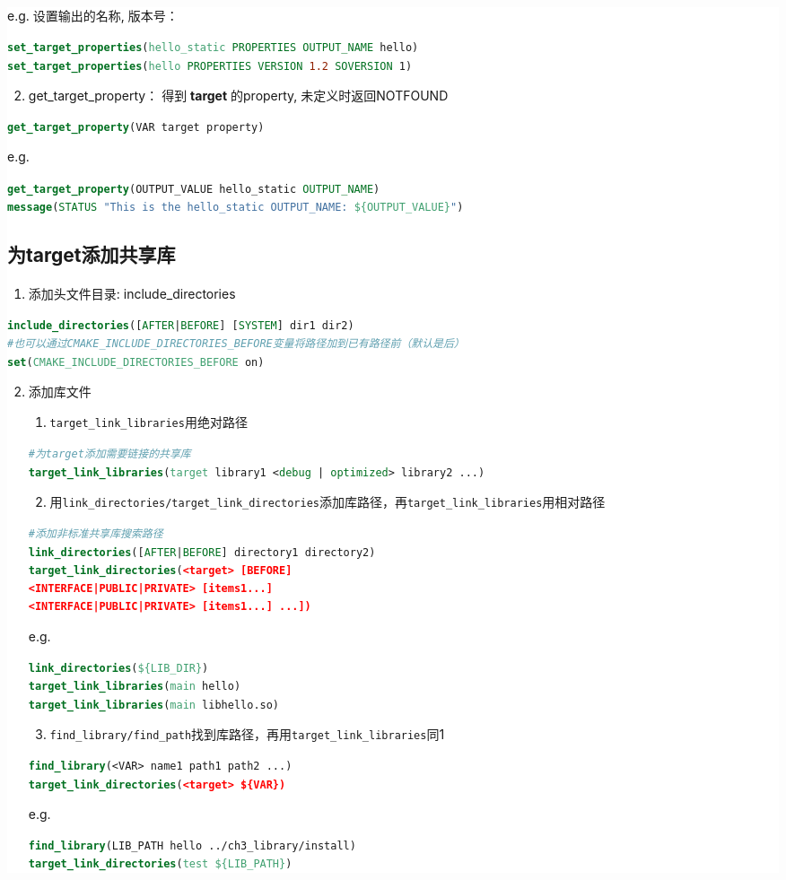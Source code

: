 e.g. 设置输出的名称, 版本号：
```cmake
set_target_properties(hello_static PROPERTIES OUTPUT_NAME hello)
set_target_properties(hello PROPERTIES VERSION 1.2 SOVERSION 1)
```

2. get_target_property： 得到 **target** 的property, 未定义时返回NOTFOUND
```cmake
get_target_property(VAR target property)
```
e.g.
```cmake
get_target_property(OUTPUT_VALUE hello_static OUTPUT_NAME)
message(STATUS "This is the hello_static OUTPUT_NAME: ${OUTPUT_VALUE}")
```

## 为target添加共享库
1. 添加头文件目录: include_directories
```cmake
include_directories([AFTER|BEFORE] [SYSTEM] dir1 dir2)
#也可以通过CMAKE_INCLUDE_DIRECTORIES_BEFORE变量将路径加到已有路径前（默认是后）
set(CMAKE_INCLUDE_DIRECTORIES_BEFORE on)
```

2. 添加库文件
    1. `target_link_libraries`用绝对路径
    ```cmake
    #为target添加需要链接的共享库
    target_link_libraries(target library1 <debug | optimized> library2 ...)
    ```

    2. 用`link_directories/target_link_directories`添加库路径，再`target_link_libraries`用相对路径
    ```cmake
    #添加非标准共享库搜索路径
    link_directories([AFTER|BEFORE] directory1 directory2)
    target_link_directories(<target> [BEFORE] 
    <INTERFACE|PUBLIC|PRIVATE> [items1...]
    <INTERFACE|PUBLIC|PRIVATE> [items1...] ...])
    ```
    e.g.
    ```cmake
    link_directories(${LIB_DIR})
    target_link_libraries(main hello)
    target_link_libraries(main libhello.so)
    ```

    3. `find_library/find_path`找到库路径，再用`target_link_libraries`同1
    ```cmake
    find_library(<VAR> name1 path1 path2 ...)
    target_link_directories(<target> ${VAR})
    ```
    e.g.
    ```cmake
    find_library(LIB_PATH hello ../ch3_library/install)
    target_link_directories(test ${LIB_PATH})
    ```
